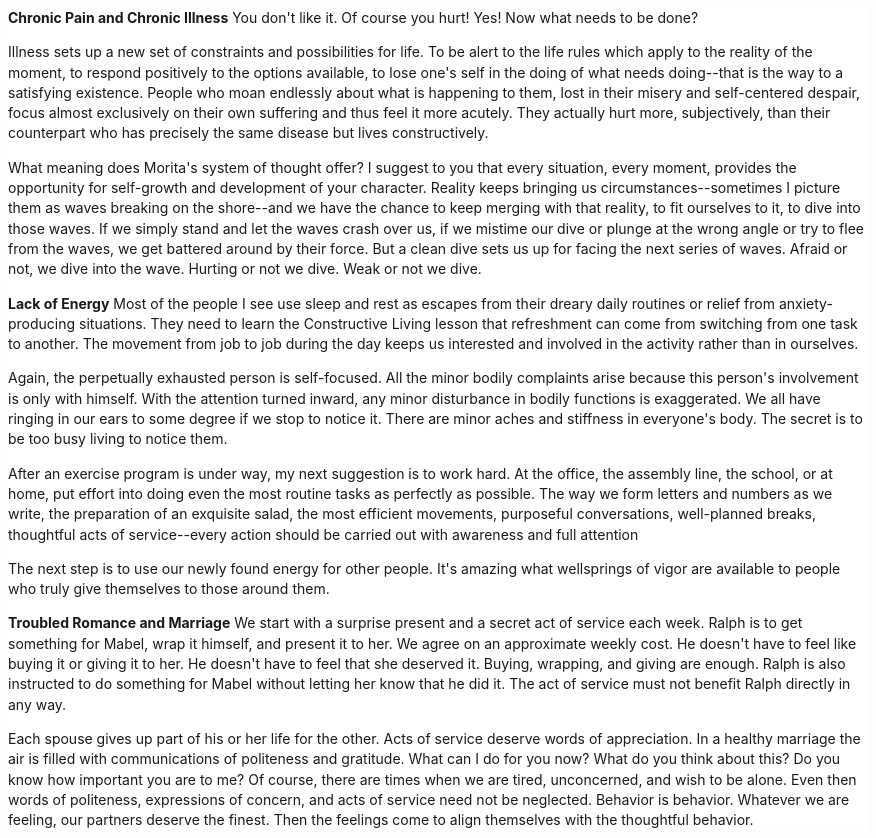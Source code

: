 **Chronic Pain and Chronic Illness**
You don't like it. Of course you hurt! Yes! Now what needs to be done?

Illness sets up a new set of constraints and possibilities for life. To be alert to the life rules which apply to the reality of the moment, to respond positively to the options available, to lose one's self in the doing of what needs doing--that is the way to a satisfying existence. People who moan endlessly about what is happening to them, lost in their misery and self-centered despair, focus almost exclusively on their own suffering and thus feel it more acutely. They actually hurt more, subjectively, than their counterpart who has precisely the same disease but lives constructively.

What meaning does Morita's system of thought offer? I suggest to you that every situation, every moment, provides the opportunity for self-growth and development of your character. Reality keeps bringing us circumstances--sometimes I picture them as waves breaking on the shore--and we have the chance to keep merging with that reality, to fit ourselves to it, to dive into those waves. If we simply stand and let the waves crash over us, if we mistime our dive or plunge at the wrong angle or try to flee from the waves, we get battered around by their force. But a clean dive sets us up for facing the next series of waves. Afraid or not, we dive into the wave. Hurting or not we dive. Weak or not we dive.

**Lack of Energy**
Most of the people I see use sleep and rest as escapes from their dreary daily routines or relief from anxiety-producing situations. They need to learn the Constructive Living lesson that refreshment can come from switching from one task to another. The movement from job to job during the day keeps us interested and involved in the activity rather than in ourselves.

Again, the perpetually exhausted person is self-focused. All the minor bodily complaints arise because this person's involvement is only with himself. With the attention turned inward, any minor disturbance in bodily functions is exaggerated. We all have ringing in our ears to some degree if we stop to notice it. There are minor aches and stiffness in everyone's body. The secret is to be too busy living to notice them.

After an exercise program is under way, my next suggestion is to work hard. At the office, the assembly line, the school, or at home, put effort into doing even the most routine tasks as perfectly as possible. The way we form letters and numbers as we write, the preparation of an exquisite salad, the most efficient movements, purposeful conversations, well-planned breaks, thoughtful acts of service--every action should be carried out with awareness and full attention

The next step is to use our newly found energy for other people. It's amazing what wellsprings of vigor are available to people who truly give themselves to those around them.

**Troubled Romance and Marriage**
We start with a surprise present and a secret act of service each week. Ralph is to get something for Mabel, wrap it himself, and present it to her. We agree on an approximate weekly cost. He doesn't have to feel like buying it or giving it to her. He doesn't have to feel that she deserved it. Buying, wrapping, and giving are enough. Ralph is also instructed to do something for Mabel without letting her know that he did it. The act of service must not benefit Ralph directly in any way.

Each spouse gives up part of his or her life for the other. Acts of service deserve words of appreciation. In a healthy marriage the air is filled with communications of politeness and gratitude. What can I do for you now? What do you think about this? Do you know how important you are to me? Of course, there are times when we are tired, unconcerned, and wish to be alone. Even then words of politeness, expressions of concern, and acts of service need not be neglected. Behavior is behavior. Whatever we are feeling, our partners deserve the finest. Then the feelings come to align themselves with the thoughtful behavior.
